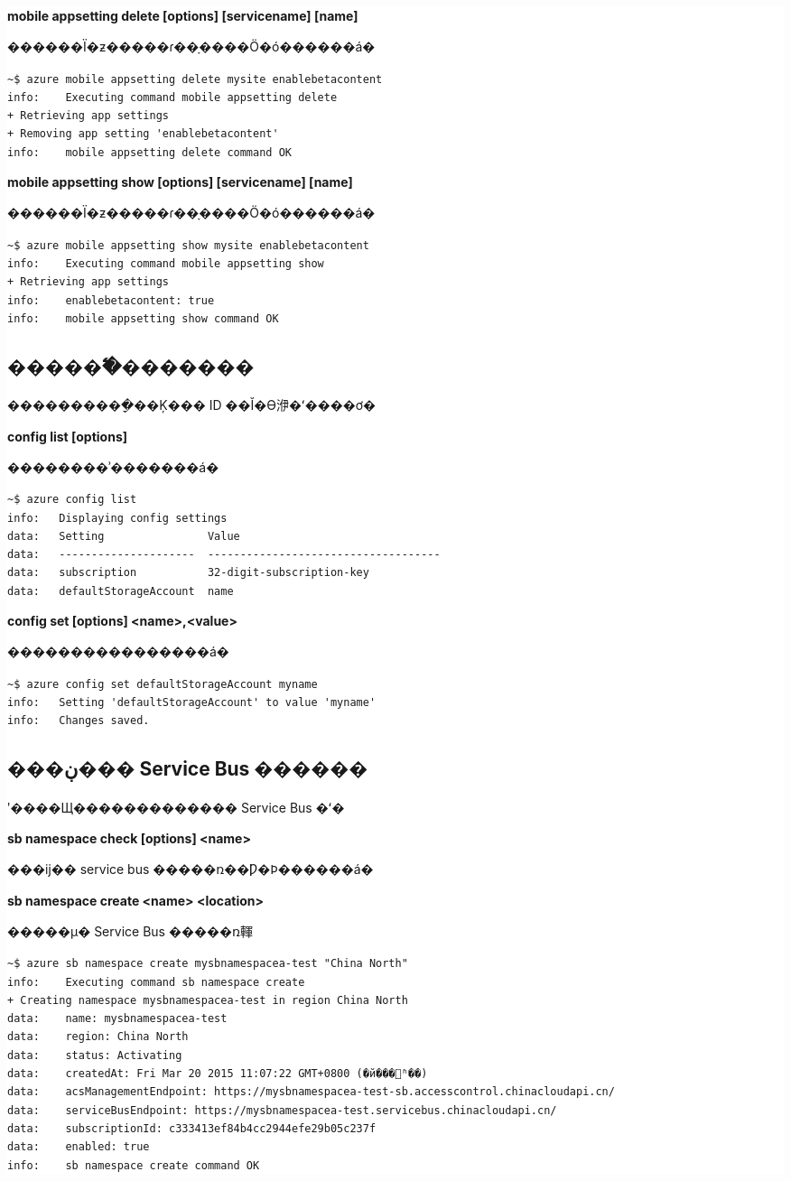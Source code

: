 **mobile appsetting delete [options] [servicename] [name]**

������Ϊ�ƶ�����ɾ��ָ����Ӧ�ó������á�

	~$ azure mobile appsetting delete mysite enablebetacontent
	info:    Executing command mobile appsetting delete
	+ Retrieving app settings
	+ Removing app setting 'enablebetacontent'
	info:    mobile appsetting delete command OK

**mobile appsetting show [options] [servicename] [name]**

������Ϊ�ƶ�����ɾ��ָ����Ӧ�ó������á�

	~$ azure mobile appsetting show mysite enablebetacontent
	info:    Executing command mobile appsetting show
	+ Retrieving app settings
	info:    enablebetacontent: true
	info:    mobile appsetting show command OK

## <a name="Manage_tool_local_settings"></a>������߱�������

����������ָ��Ķ��� ID ��Ĭ�ϴ洢�ʻ����ơ�

**config list [options]**

��������ʾ�������á�

	~$ azure config list
	info:   Displaying config settings
	data:   Setting                Value
	data:   ---------------------  ------------------------------------
	data:   subscription           32-digit-subscription-key
	data:   defaultStorageAccount  name

**config set [options] &lt;name&gt;,&lt;value&gt;**

����������������á�

	~$ azure config set defaultStorageAccount myname
	info:   Setting 'defaultStorageAccount' to value 'myname'
	info:   Changes saved.

## <a name ="Commands_to_manage_service_bus"></a>���ڹ��� Service Bus ������

ʹ����Щ������������� Service Bus �ʻ�

**sb namespace check [options] &lt;name>**

���ĳ�� service bus �����ռ��Ƿ�Ϸ������á�

**sb namespace create &lt;name> &lt;location>**

�����µ� Service Bus �����ռ䡣

	~$ azure sb namespace create mysbnamespacea-test "China North"
	info:    Executing command sb namespace create
	+ Creating namespace mysbnamespacea-test in region China North
	data:    name: mysbnamespacea-test
	data:    region: China North
	data:    status: Activating
	data:    createdAt: Fri Mar 20 2015 11:07:22 GMT+0800 (�й���׼ʱ��)
	data:    acsManagementEndpoint: https://mysbnamespacea-test-sb.accesscontrol.chinacloudapi.cn/
	data:    serviceBusEndpoint: https://mysbnamespacea-test.servicebus.chinacloudapi.cn/
	data:    subscriptionId: c333413ef84b4cc2944efe29b05c237f
	data:    enabled: true
	info:    sb namespace create command OK
